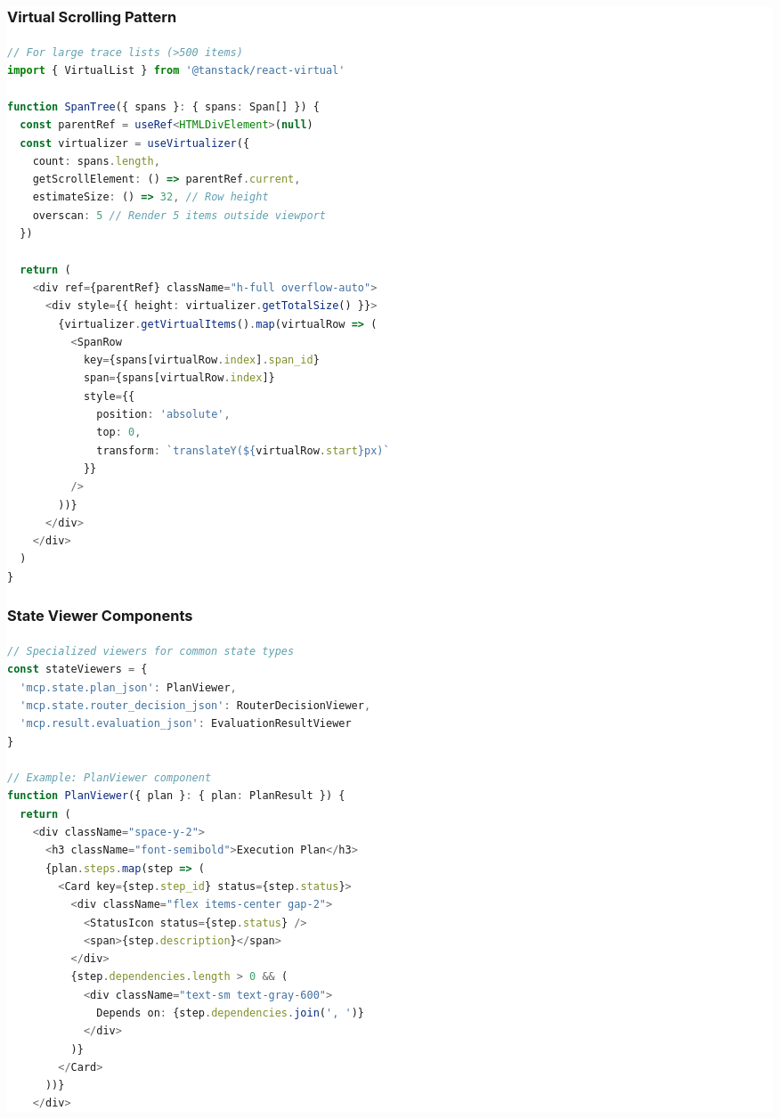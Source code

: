 ### Virtual Scrolling Pattern

```typescript
// For large trace lists (>500 items)
import { VirtualList } from '@tanstack/react-virtual'

function SpanTree({ spans }: { spans: Span[] }) {
  const parentRef = useRef<HTMLDivElement>(null)
  const virtualizer = useVirtualizer({
    count: spans.length,
    getScrollElement: () => parentRef.current,
    estimateSize: () => 32, // Row height
    overscan: 5 // Render 5 items outside viewport
  })

  return (
    <div ref={parentRef} className="h-full overflow-auto">
      <div style={{ height: virtualizer.getTotalSize() }}>
        {virtualizer.getVirtualItems().map(virtualRow => (
          <SpanRow
            key={spans[virtualRow.index].span_id}
            span={spans[virtualRow.index]}
            style={{
              position: 'absolute',
              top: 0,
              transform: `translateY(${virtualRow.start}px)`
            }}
          />
        ))}
      </div>
    </div>
  )
}
```

### State Viewer Components

```typescript
// Specialized viewers for common state types
const stateViewers = {
  'mcp.state.plan_json': PlanViewer,
  'mcp.state.router_decision_json': RouterDecisionViewer,
  'mcp.result.evaluation_json': EvaluationResultViewer
}

// Example: PlanViewer component
function PlanViewer({ plan }: { plan: PlanResult }) {
  return (
    <div className="space-y-2">
      <h3 className="font-semibold">Execution Plan</h3>
      {plan.steps.map(step => (
        <Card key={step.step_id} status={step.status}>
          <div className="flex items-center gap-2">
            <StatusIcon status={step.status} />
            <span>{step.description}</span>
          </div>
          {step.dependencies.length > 0 && (
            <div className="text-sm text-gray-600">
              Depends on: {step.dependencies.join(', ')}
            </div>
          )}
        </Card>
      ))}
    </div>
```